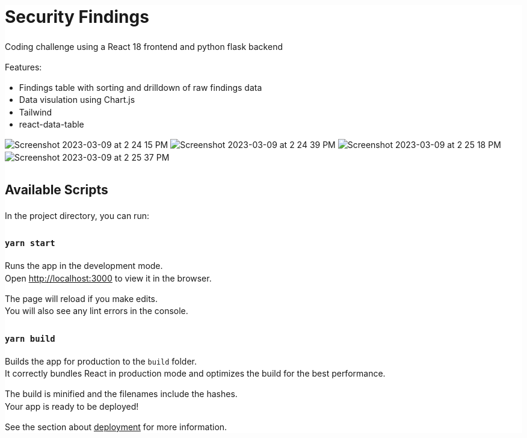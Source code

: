 # Security Findings

Coding challenge using a React 18 frontend and python flask backend

Features:
- Findings table with sorting and drilldown of raw findings data
- Data visulation using Chart.js
- Tailwind
- react-data-table

<img width="1438" alt="Screenshot 2023-03-09 at 2 24 15 PM" src="https://user-images.githubusercontent.com/42399304/224163111-bfa14fe4-ec25-4aff-89eb-137bd9bc1332.png">

<img width="1437" alt="Screenshot 2023-03-09 at 2 24 39 PM" src="https://user-images.githubusercontent.com/42399304/224163173-50ef2ae6-6249-436d-913a-ec65f32762f5.png">

<img width="1439" alt="Screenshot 2023-03-09 at 2 25 18 PM" src="https://user-images.githubusercontent.com/42399304/224163297-1c1177a6-f91d-4367-b29e-bb7be4ebba85.png">

<img width="1438" alt="Screenshot 2023-03-09 at 2 25 37 PM" src="https://user-images.githubusercontent.com/42399304/224163352-01457dca-ab27-482a-b077-d12e5e3bbc89.png">


## Available Scripts

In the project directory, you can run:

### `yarn start`

Runs the app in the development mode.\
Open [http://localhost:3000](http://localhost:3000) to view it in the browser.

The page will reload if you make edits.\
You will also see any lint errors in the console.

### `yarn build`

Builds the app for production to the `build` folder.\
It correctly bundles React in production mode and optimizes the build for the best performance.

The build is minified and the filenames include the hashes.\
Your app is ready to be deployed!

See the section about [deployment](https://facebook.github.io/create-react-app/docs/deployment) for more information.
